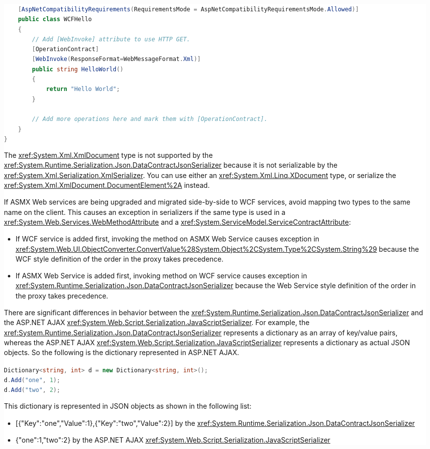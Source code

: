 ```csharp
    [AspNetCompatibilityRequirements(RequirementsMode = AspNetCompatibilityRequirementsMode.Allowed)]
    public class WCFHello
    {
        // Add [WebInvoke] attribute to use HTTP GET.
        [OperationContract]
        [WebInvoke(ResponseFormat=WebMessageFormat.Xml)]
        public string HelloWorld()
        {
            return "Hello World";
        }

        // Add more operations here and mark them with [OperationContract].
    }
}
```

 The <xref:System.Xml.XmlDocument> type is not supported by the <xref:System.Runtime.Serialization.Json.DataContractJsonSerializer> because it is not serializable by the <xref:System.Xml.Serialization.XmlSerializer>. You can use either an <xref:System.Xml.Linq.XDocument> type, or serialize the <xref:System.Xml.XmlDocument.DocumentElement%2A> instead.

 If ASMX Web services are being upgraded and migrated side-by-side to WCF services, avoid mapping two types to the same name on the client. This causes an exception in serializers if the same type is used in a <xref:System.Web.Services.WebMethodAttribute> and a <xref:System.ServiceModel.ServiceContractAttribute>:

- If WCF service is added first, invoking the method on ASMX Web Service causes exception in <xref:System.Web.UI.ObjectConverter.ConvertValue%28System.Object%2CSystem.Type%2CSystem.String%29> because the WCF style definition of the order in the proxy takes precedence.

- If ASMX Web Service is added first, invoking method on WCF service causes exception in <xref:System.Runtime.Serialization.Json.DataContractJsonSerializer> because the Web Service style definition of the order in the proxy takes precedence.

 There are significant differences in behavior between the <xref:System.Runtime.Serialization.Json.DataContractJsonSerializer> and the ASP.NET AJAX <xref:System.Web.Script.Serialization.JavaScriptSerializer>. For example, the <xref:System.Runtime.Serialization.Json.DataContractJsonSerializer> represents a dictionary as an array of key/value pairs, whereas the ASP.NET AJAX <xref:System.Web.Script.Serialization.JavaScriptSerializer> represents a dictionary as actual JSON objects. So the following is the dictionary represented in ASP.NET AJAX.

```csharp
Dictionary<string, int> d = new Dictionary<string, int>();
d.Add("one", 1);
d.Add("two", 2);
```

 This dictionary is represented in JSON objects as shown in the following list:

- [{"Key":"one","Value":1},{"Key":"two","Value":2}] by the <xref:System.Runtime.Serialization.Json.DataContractJsonSerializer>

- {"one":1,"two":2} by the ASP.NET AJAX <xref:System.Web.Script.Serialization.JavaScriptSerializer>
